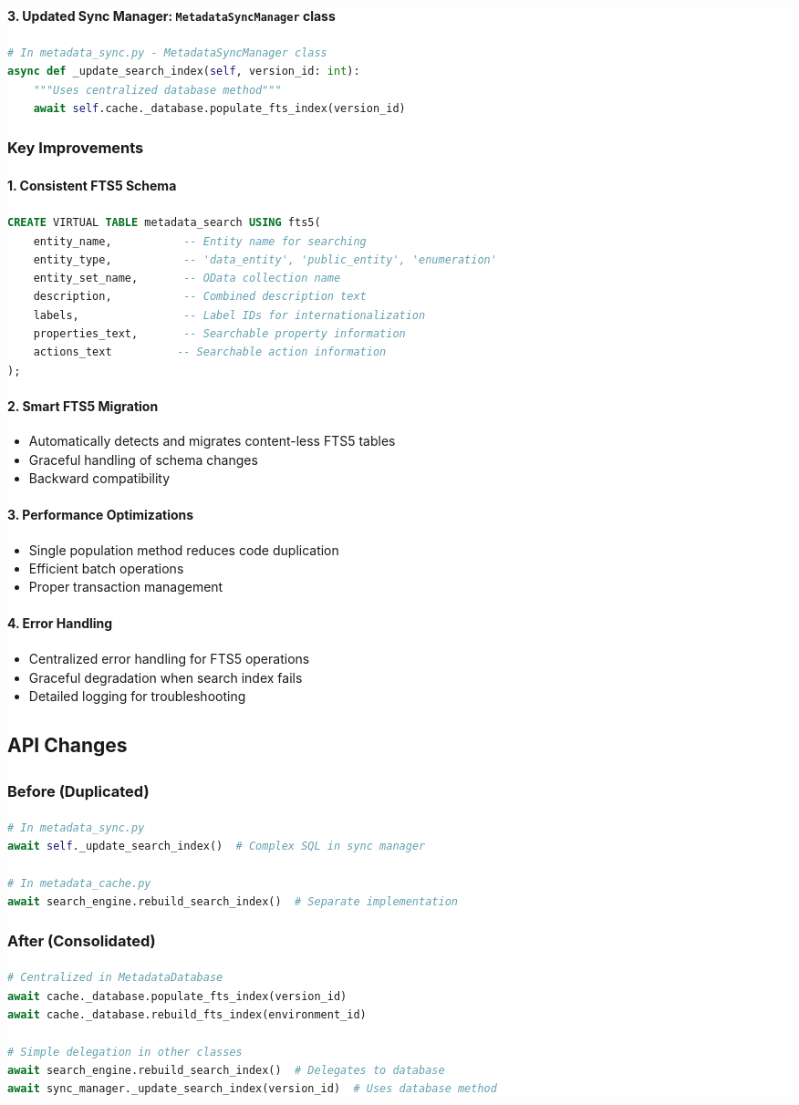 #### 3. **Updated Sync Manager**: `MetadataSyncManager` class
```python
# In metadata_sync.py - MetadataSyncManager class
async def _update_search_index(self, version_id: int):
    """Uses centralized database method"""
    await self.cache._database.populate_fts_index(version_id)
```

### Key Improvements

#### 1. **Consistent FTS5 Schema**
```sql
CREATE VIRTUAL TABLE metadata_search USING fts5(
    entity_name,           -- Entity name for searching
    entity_type,           -- 'data_entity', 'public_entity', 'enumeration'
    entity_set_name,       -- OData collection name
    description,           -- Combined description text
    labels,                -- Label IDs for internationalization
    properties_text,       -- Searchable property information
    actions_text          -- Searchable action information
);
```

#### 2. **Smart FTS5 Migration**
- Automatically detects and migrates content-less FTS5 tables
- Graceful handling of schema changes
- Backward compatibility

#### 3. **Performance Optimizations**
- Single population method reduces code duplication
- Efficient batch operations
- Proper transaction management

#### 4. **Error Handling**
- Centralized error handling for FTS5 operations
- Graceful degradation when search index fails
- Detailed logging for troubleshooting

## API Changes

### Before (Duplicated)
```python
# In metadata_sync.py
await self._update_search_index()  # Complex SQL in sync manager

# In metadata_cache.py  
await search_engine.rebuild_search_index()  # Separate implementation
```

### After (Consolidated)
```python
# Centralized in MetadataDatabase
await cache._database.populate_fts_index(version_id)
await cache._database.rebuild_fts_index(environment_id)

# Simple delegation in other classes
await search_engine.rebuild_search_index()  # Delegates to database
await sync_manager._update_search_index(version_id)  # Uses database method
```
